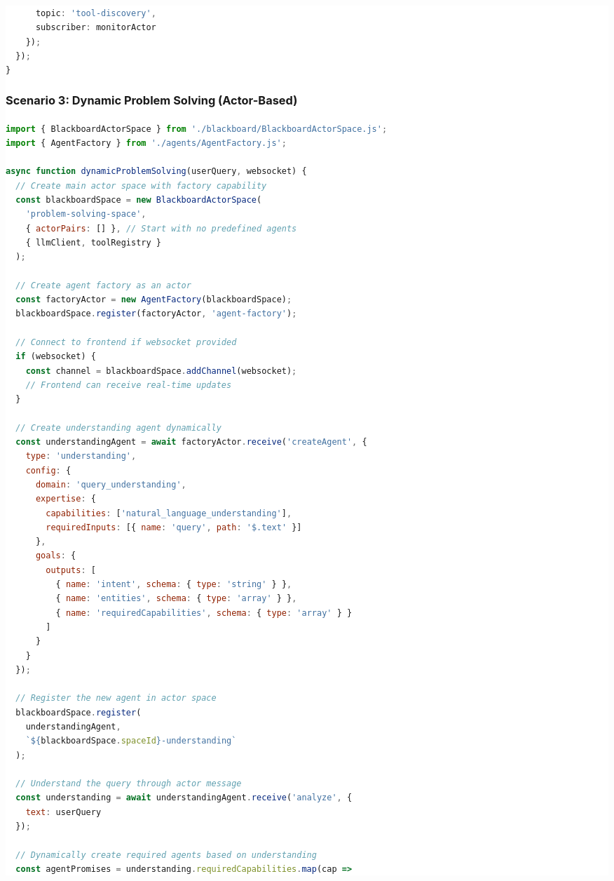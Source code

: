 ```javascript
      topic: 'tool-discovery',
      subscriber: monitorActor
    });
  });
}
```

### Scenario 3: Dynamic Problem Solving (Actor-Based)

```javascript
import { BlackboardActorSpace } from './blackboard/BlackboardActorSpace.js';
import { AgentFactory } from './agents/AgentFactory.js';

async function dynamicProblemSolving(userQuery, websocket) {
  // Create main actor space with factory capability
  const blackboardSpace = new BlackboardActorSpace(
    'problem-solving-space',
    { actorPairs: [] }, // Start with no predefined agents
    { llmClient, toolRegistry }
  );
  
  // Create agent factory as an actor
  const factoryActor = new AgentFactory(blackboardSpace);
  blackboardSpace.register(factoryActor, 'agent-factory');
  
  // Connect to frontend if websocket provided
  if (websocket) {
    const channel = blackboardSpace.addChannel(websocket);
    // Frontend can receive real-time updates
  }
  
  // Create understanding agent dynamically
  const understandingAgent = await factoryActor.receive('createAgent', {
    type: 'understanding',
    config: {
      domain: 'query_understanding',
      expertise: {
        capabilities: ['natural_language_understanding'],
        requiredInputs: [{ name: 'query', path: '$.text' }]
      },
      goals: {
        outputs: [
          { name: 'intent', schema: { type: 'string' } },
          { name: 'entities', schema: { type: 'array' } },
          { name: 'requiredCapabilities', schema: { type: 'array' } }
        ]
      }
    }
  });
  
  // Register the new agent in actor space
  blackboardSpace.register(
    understandingAgent,
    `${blackboardSpace.spaceId}-understanding`
  );
  
  // Understand the query through actor message
  const understanding = await understandingAgent.receive('analyze', {
    text: userQuery
  });
  
  // Dynamically create required agents based on understanding
  const agentPromises = understanding.requiredCapabilities.map(cap =>
```